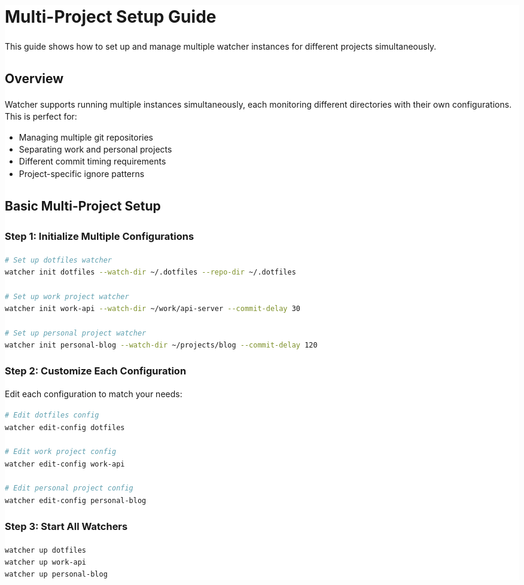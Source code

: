 # Multi-Project Setup Guide

This guide shows how to set up and manage multiple watcher instances for different projects simultaneously.

## Overview

Watcher supports running multiple instances simultaneously, each monitoring different directories with their own configurations. This is perfect for:

- Managing multiple git repositories
- Separating work and personal projects
- Different commit timing requirements
- Project-specific ignore patterns

## Basic Multi-Project Setup

### Step 1: Initialize Multiple Configurations

```bash
# Set up dotfiles watcher
watcher init dotfiles --watch-dir ~/.dotfiles --repo-dir ~/.dotfiles

# Set up work project watcher
watcher init work-api --watch-dir ~/work/api-server --commit-delay 30

# Set up personal project watcher
watcher init personal-blog --watch-dir ~/projects/blog --commit-delay 120
```

### Step 2: Customize Each Configuration

Edit each configuration to match your needs:

```bash
# Edit dotfiles config
watcher edit-config dotfiles

# Edit work project config
watcher edit-config work-api

# Edit personal project config
watcher edit-config personal-blog
```

### Step 3: Start All Watchers

```bash
watcher up dotfiles
watcher up work-api
watcher up personal-blog
```
